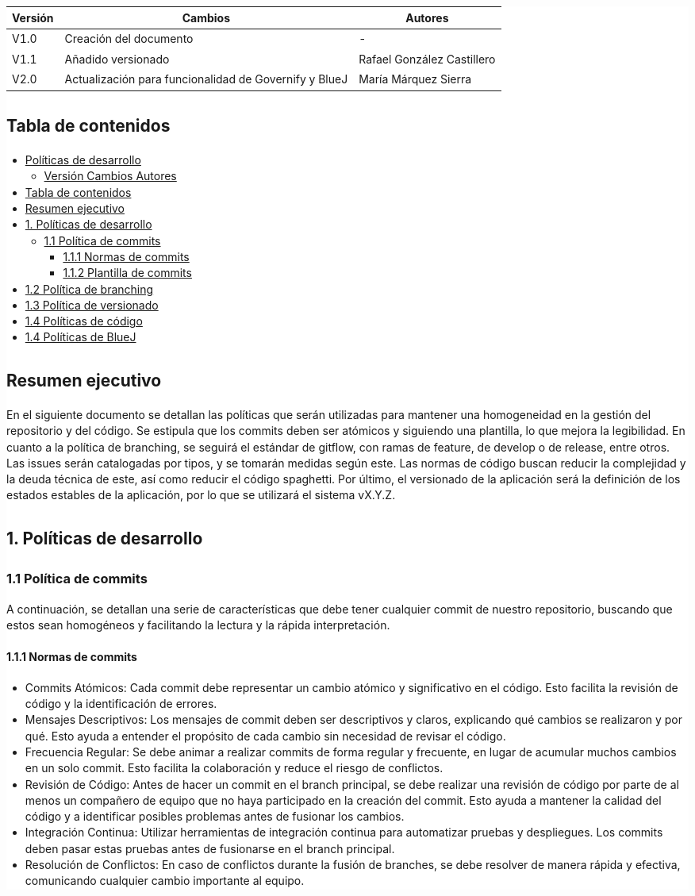 | Versión | Cambios | Autores |
| --- | --- | --- |
| V1.0 | Creación del documento | - |
| V1.1 | Añadido versionado | Rafael González Castillero |
| V2.0 | Actualización para funcionalidad de Governify y BlueJ | María Márquez Sierra |

## Tabla de contenidos
- [Políticas de desarrollo](#políticas-de-desarrollo)
  - [Versión Cambios Autores](#versión-cambios-autores)
- [Tabla de contenidos](#tabla-de-contenidos)
- [Resumen ejecutivo](#resumen-ejecutivo)
- [1. Políticas de desarrollo](#1-políticas-de-desarrollo)
  - [1.1 Política de commits](#11-política-de-commits)
    - [1.1.1 Normas de commits](#111-normas-de-commits)
    - [1.1.2 Plantilla de commits](#112-plantilla-de-commits)
- [1.2 Política de branching](#12-política-de-branching)
- [1.3 Política de versionado](#13-política-de-versionado)
- [1.4 Políticas de código](#14-políticas-de-código)
- [1.4 Políticas de BlueJ](#15-políticas-de-bluej)

## Resumen ejecutivo
En el siguiente documento se detallan las políticas que serán utilizadas para mantener una homogeneidad en la gestión del repositorio y del código. Se estipula que los commits deben ser atómicos y siguiendo una plantilla, lo que mejora la legibilidad. En cuanto a la política de branching, se seguirá el estándar de gitflow, con ramas de feature, de develop o de release, entre otros. Las issues serán catalogadas por tipos, y se tomarán medidas según este. Las normas de código buscan reducir la complejidad y la deuda técnica de este, así como reducir el código spaghetti. Por último, el versionado de la aplicación será la definición de los estados estables de la aplicación, por lo que se utilizará el sistema vX.Y.Z.

## 1. Políticas de desarrollo

### 1.1 Política de commits
A continuación, se detallan una serie de características que debe tener cualquier commit de nuestro repositorio, buscando que estos sean homogéneos y facilitando la lectura y la rápida interpretación.

#### 1.1.1 Normas de commits
- Commits Atómicos: Cada commit debe representar un cambio atómico y significativo en el código. Esto facilita la revisión de código y la identificación de errores.
- Mensajes Descriptivos: Los mensajes de commit deben ser descriptivos y claros, explicando qué cambios se realizaron y por qué. Esto ayuda a entender el propósito de cada cambio sin necesidad de revisar el código.
- Frecuencia Regular: Se debe animar a realizar commits de forma regular y frecuente, en lugar de acumular muchos cambios en un solo commit. Esto facilita la colaboración y reduce el riesgo de conflictos.
- Revisión de Código: Antes de hacer un commit en el branch principal, se debe realizar una revisión de código por parte de al menos un compañero de equipo que no haya participado en la creación del commit. Esto ayuda a mantener la calidad del código y a identificar posibles problemas antes de fusionar los cambios.
- Integración Continua: Utilizar herramientas de integración continua para automatizar pruebas y despliegues. Los commits deben pasar estas pruebas antes de fusionarse en el branch principal.
- Resolución de Conflictos: En caso de conflictos durante la fusión de branches, se debe resolver de manera rápida y efectiva, comunicando cualquier cambio importante al equipo.
